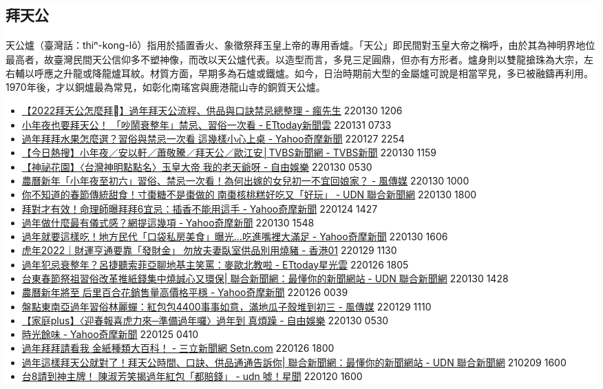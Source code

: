 ## 拜天公

天公爐（臺灣話：thiⁿ-kong-lô͘）指用於插置香火、象徵祭拜玉皇上帝的專用香爐。「天公」即民間對玉皇大帝之稱呼，由於其為神明界地位最高者，故臺灣民間天公信仰多不塑神像，而改以天公爐代表。以造型而言，多見三足圓鼎，但亦有方形者。爐身則以雙龍搶珠為大宗，左右輔以呼應之升龍或降龍爐耳紋。材質方面，早期多為石爐或鐵爐。如今，日治時期前大型的金屬爐可說是相當罕見，多已被融鑄再利用。1970年後，才以銅爐最為常見，如彰化南瑤宮與鹿港龍山寺的銅質天公爐。
- [【2022拜天公怎麼拜】過年拜天公流程、供品與口訣禁忌總整理 - 瘋先生](https://mrmad.com.tw/how-to-worship-tiangong "【2022拜天公怎麼拜】過年拜天公流程、供品與口訣禁忌總整理 - 瘋先生") 220130 1206
- [小年夜也要拜天公！ 「吵鬧衰整年」禁忌、習俗一次看 - ETtoday新聞雲](https://www.ettoday.net/news/20220131/2155539.htm "小年夜也要拜天公！ 「吵鬧衰整年」禁忌、習俗一次看 - ETtoday新聞雲") 220131 0733
- [過年拜拜水果怎麼選？習俗與禁忌一次看 這幾樣小心上桌 - Yahoo奇摩新聞](https://tw.news.yahoo.com/%E9%81%8E%E5%B9%B4%E6%8B%9C%E6%8B%9C%E6%B0%B4%E6%9E%9C%E6%80%8E%E9%BA%BC%E9%81%B8-%E7%BF%92%E4%BF%97%E8%88%87%E7%A6%81%E5%BF%8C-%E6%AC%A1%E7%9C%8B-%E9%80%99%E5%B9%BE%E6%A8%A3%E5%B0%8F%E5%BF%83%E4%B8%8A%E6%A1%8C-145425849.html "過年拜拜水果怎麼選？習俗與禁忌一次看 這幾樣小心上桌 - Yahoo奇摩新聞") 220127 2254
- [【今日熱搜】小年夜／安以軒／蕭敬騰／拜天公／歐江安│TVBS新聞網 - TVBS新聞](https://news.tvbs.com.tw/life/1704579 "【今日熱搜】小年夜／安以軒／蕭敬騰／拜天公／歐江安│TVBS新聞網 - TVBS新聞") 220130 1159
- [【神祕花園】〈台灣神明點點名〉玉皇大帝 我的老天爺呀 - 自由娛樂](https://ent.ltn.com.tw/news/paper/1498595 "【神祕花園】〈台灣神明點點名〉玉皇大帝 我的老天爺呀 - 自由娛樂") 220130 0530
- [農曆新年「小年夜至初六」習俗、禁忌一次看！為何出嫁的女兒初一不宜回娘家？ - 風傳媒](https://www.storm.mg/lifestyle/4116893 "農曆新年「小年夜至初六」習俗、禁忌一次看！為何出嫁的女兒初一不宜回娘家？ - 風傳媒") 220130 1000
- [你不知道的春節傳統甜食！寸棗糖不是棗做的 南棗核桃糕好吃又「好玩」 - UDN 聯合新聞網](https://udn.com/news/story/12813/6056705 "你不知道的春節傳統甜食！寸棗糖不是棗做的 南棗核桃糕好吃又「好玩」 - UDN 聯合新聞網") 220130 1800
- [拜對才有效！命理師曝拜拜6宜忌：插香不能用這手 - Yahoo奇摩新聞](https://tw.news.yahoo.com/%E6%8B%9C%E5%B0%8D%E6%89%8D%E6%9C%89%E6%95%88-%E5%91%BD%E7%90%86%E5%B8%AB%E6%9B%9D%E6%8B%9C%E6%8B%9C6%E5%AE%9C%E5%BF%8C-%E6%8F%92%E9%A6%99%E4%B8%8D%E8%83%BD%E7%94%A8%E9%80%99%E6%89%8B-045600986.html "拜對才有效！命理師曝拜拜6宜忌：插香不能用這手 - Yahoo奇摩新聞") 220124 1427
- [過年做什麼最有儀式感？網提這幾項 - Yahoo奇摩新聞](https://tw.news.yahoo.com/%E9%81%8E%E5%B9%B4%E5%81%9A%E4%BB%80%E9%BA%BC%E6%9C%80%E6%9C%89%E5%84%80%E5%BC%8F%E6%84%9F-%E7%B6%B2%E6%8F%90%E9%80%99%E5%B9%BE%E9%A0%85-074829488.html "過年做什麼最有儀式感？網提這幾項 - Yahoo奇摩新聞") 220130 1548
- [過年就要這樣吃！地方民代「口袋私房美食」曝光…吃進嘴裡大滿足 - Yahoo奇摩新聞](https://tw.news.yahoo.com/%E9%81%8E%E5%B9%B4%E5%B0%B1%E8%A6%81%E9%80%99%E6%A8%A3%E5%90%83-%E5%9C%B0%E6%96%B9%E6%B0%91%E4%BB%A3-%E5%8F%A3%E8%A2%8B%E7%A7%81%E6%88%BF%E7%BE%8E%E9%A3%9F-%E6%9B%9D%E5%85%89-%E5%90%83%E9%80%B2%E5%98%B4%E8%A3%A1%E5%A4%A7%E6%BB%BF%E8%B6%B3-080609475.html "過年就要這樣吃！地方民代「口袋私房美食」曝光…吃進嘴裡大滿足 - Yahoo奇摩新聞") 220130 1606
- [虎年2022｜財運亨通要靠「發財金」 勿放夫妻臥室供品別用燒豬 - 香港01](https://www.hk01.com/%E5%A4%A7%E5%9C%8B%E5%B0%8F%E4%BA%8B/729975/%E8%99%8E%E5%B9%B42022-%E8%B2%A1%E9%81%8B%E4%BA%A8%E9%80%9A%E8%A6%81%E9%9D%A0-%E7%99%BC%E8%B2%A1%E9%87%91-%E5%8B%BF%E6%94%BE%E5%A4%AB%E5%A6%BB%E8%87%A5%E5%AE%A4%E4%BE%9B%E5%93%81%E5%88%A5%E7%94%A8%E7%87%92%E8%B1%AC "虎年2022｜財運亨通要靠「發財金」 勿放夫妻臥室供品別用燒豬 - 香港01") 220129 1130
- [過年犯忌衰整年？呂捷聽索菲亞聊地基主笑罵：麥歐北教啦 - ETtoday星光雲](https://star.ettoday.net/news/2178776 "過年犯忌衰整年？呂捷聽索菲亞聊地基主笑罵：麥歐北教啦 - ETtoday星光雲") 220126 1805
- [台東春節祭祖習俗改革推紙錢集中燒誠心又環保| 聯合新聞網：最懂你的新聞網站 - UDN 聯合新聞網](https://udn.com/news/story/7328/6071202?from=udn-ch1_breaknews-1-cate3-news "台東春節祭祖習俗改革推紙錢集中燒誠心又環保| 聯合新聞網：最懂你的新聞網站 - UDN 聯合新聞網") 220130 1428
- [農曆新年將至 后里百合花銷售量高價格平穩 - Yahoo奇摩新聞](https://tw.news.yahoo.com/%E8%BE%B2%E6%9B%86%E6%96%B0%E5%B9%B4%E5%B0%87%E8%87%B3-%E5%90%8E%E9%87%8C%E7%99%BE%E5%90%88%E8%8A%B1%E9%8A%B7%E5%94%AE%E9%87%8F%E9%AB%98%E5%83%B9%E6%A0%BC%E5%B9%B3%E7%A9%A9-163900814.html "農曆新年將至 后里百合花銷售量高價格平穩 - Yahoo奇摩新聞") 220126 0039
- [盤點東南亞過年習俗林麗蟬：紅包包4400事事如意，滿地瓜子殼堆到初三 - 風傳媒](https://www.storm.mg/article/4155633?page=1 "盤點東南亞過年習俗林麗蟬：紅包包4400事事如意，滿地瓜子殼堆到初三 - 風傳媒") 220129 1110
- [【家庭plus】〈迎春報喜虎力來─準備過年囉〉過年到 真煩躁 - 自由娛樂](https://ent.ltn.com.tw/news/paper/1498599 "【家庭plus】〈迎春報喜虎力來─準備過年囉〉過年到 真煩躁 - 自由娛樂") 220130 0530
- [時光餘味 - Yahoo奇摩新聞](https://tw.news.yahoo.com/%E6%99%82%E5%85%89%E9%A4%98%E5%91%B3-201000684.html "時光餘味 - Yahoo奇摩新聞") 220125 0410
- [過年拜拜請看我 金紙種類大百科！ - 三立新聞網 Setn.com](https://www.setn.com/News.aspx?NewsID=1063653 "過年拜拜請看我 金紙種類大百科！ - 三立新聞網 Setn.com") 220126 1800
- [過年這樣拜天公就對了！拜天公時間、口訣、供品通通告訴你| 聯合新聞網：最懂你的新聞網站 - UDN 聯合新聞網](https://udn.com/news/story/12813/5231438 "過年這樣拜天公就對了！拜天公時間、口訣、供品通通告訴你| 聯合新聞網：最懂你的新聞網站 - UDN 聯合新聞網") 210209 1600
- [台8請到神主牌！ 陳淑芳笑揭過年紅包「都賠錢」 - udn 噓！星聞](https://stars.udn.com/star/story/10091/6048107 "台8請到神主牌！ 陳淑芳笑揭過年紅包「都賠錢」 - udn 噓！星聞") 220120 1600
